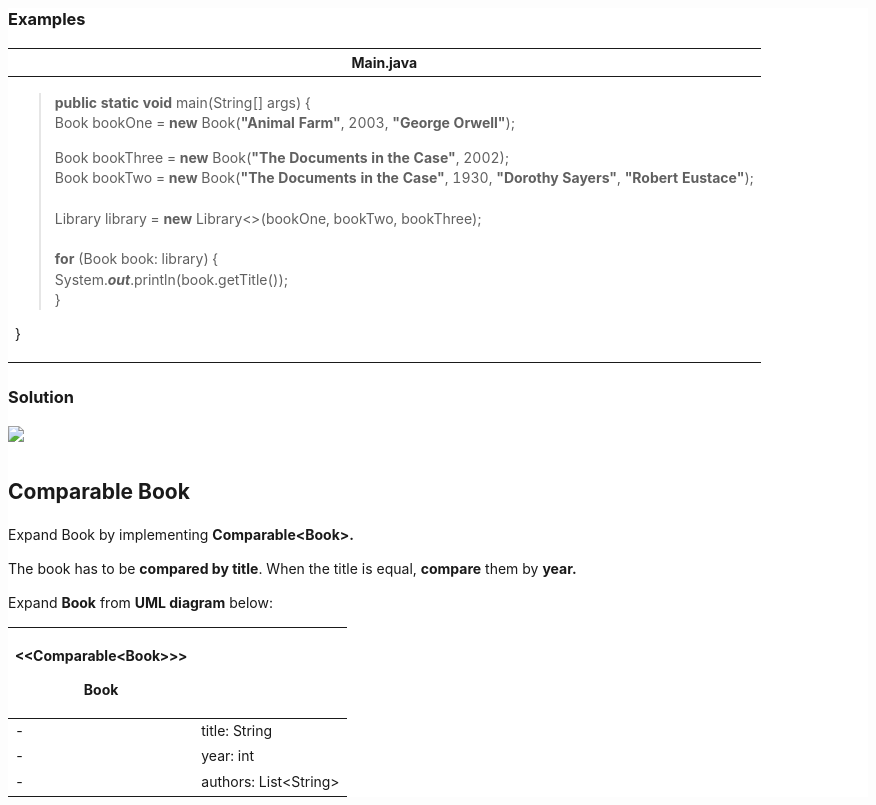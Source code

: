 ### Examples

<table>
<thead>
<tr class="header">
<th>Main.java</th>
</tr>
</thead>
<tbody>
<tr class="odd">
<td><blockquote>
<p><strong>public static void</strong> main(String[] args) {<br />
Book bookOne = <strong>new</strong> Book(<strong>"Animal Farm"</strong>, 2003, <strong>"George Orwell"</strong>);</p>
<p>Book bookThree = <strong>new</strong> Book(<strong>"The Documents in the Case"</strong>, 2002);<br />
Book bookTwo = <strong>new</strong> Book(<strong>"The Documents in the Case"</strong>, 1930, <strong>"Dorothy Sayers"</strong>, <strong>"Robert Eustace"</strong>);<br />
<br />
Library library = <strong>new</strong> Library&lt;&gt;(bookOne, bookTwo, boоkThree);<br />
<br />
<strong>for</strong> (Book book: library) {<br />
System.<em><strong>out</strong></em>.println(book.getTitle());<br />
}</p>
</blockquote>
<p>}</p></td>
</tr>
</tbody>
</table>

### Solution

![](media/image2.png)

## Comparable Book

Expand Book by implementing **Comparable\<Book\>.**

The book has to be **compared by title**. When the title is equal,
**compare** them by **year.**

Expand **Book** from **UML diagram** below:

<table>
<thead>
<tr class="header">
<th><p><strong>&lt;&lt;Comparable&lt;Book&gt;&gt;&gt;</strong></p>
<p><strong>Book</strong></p></th>
<th></th>
</tr>
</thead>
<tbody>
<tr class="odd">
<td>-</td>
<td>title: String</td>
</tr>
<tr class="even">
<td>-</td>
<td>year: int</td>
</tr>
<tr class="odd">
<td>-</td>
<td>authors: List&lt;String&gt;</td>
</tr>
